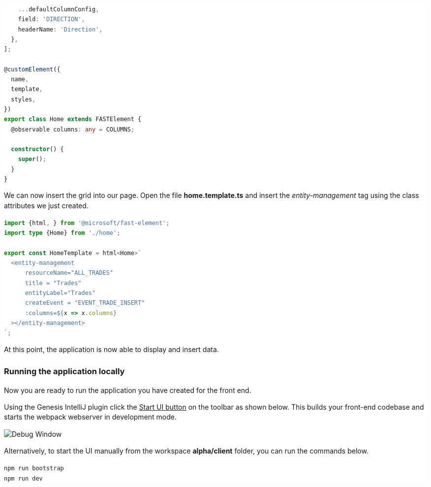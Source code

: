 ```ts {5-10,13-39,47}
    ...defaultColumnConfig,
    field: 'DIRECTION',
    headerName: 'Direction',
  },
];

@customElement({
  name,
  template,
  styles,
})
export class Home extends FASTElement {
  @observable columns: any = COLUMNS;
  
  constructor() {
    super();
  }
}
```

We can now insert the grid into our page. Open the file **home.template.ts** and insert the *entity-management* tag using the class attributes we just created.

```ts {5-11}
import {html, } from '@microsoft/fast-element';
import type {Home} from './home';

export const HomeTemplate = html<Home>`
  <entity-management
      resourceName="ALL_TRADES"
      title = "Trades"
      entityLabel="Trades"
      createEvent = "EVENT_TRADE_INSERT"
      :columns=${x => x.columns}
  ></entity-management>
`;
```

At this point, the application is now able to display and insert data.

### Running the application locally 

Now you are ready to run the application you have created for the front end.

Using the Genesis IntelliJ plugin click the [Start UI button](../../../server/tooling/intellij-plugin/#starting-the-ui) on the toolbar as shown below. This builds your front-end codebase and starts the webpack webserver in development mode.

![Debug Window](/img/intellij-ui.png)

Alternatively, to start the UI manually from the workspace **alpha/client** folder, you can run the commands below.

```
npm run bootstrap
npm run dev
```
